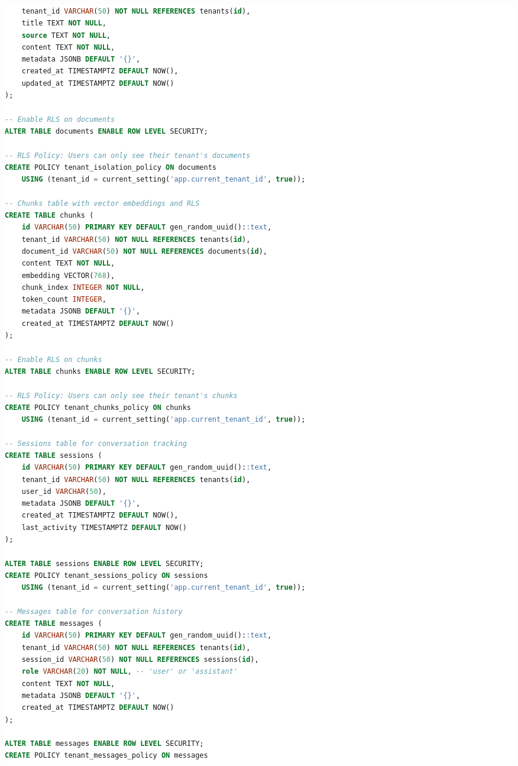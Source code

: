 ```sql
    tenant_id VARCHAR(50) NOT NULL REFERENCES tenants(id),
    title TEXT NOT NULL,
    source TEXT NOT NULL,
    content TEXT NOT NULL,
    metadata JSONB DEFAULT '{}',
    created_at TIMESTAMPTZ DEFAULT NOW(),
    updated_at TIMESTAMPTZ DEFAULT NOW()
);

-- Enable RLS on documents
ALTER TABLE documents ENABLE ROW LEVEL SECURITY;

-- RLS Policy: Users can only see their tenant's documents
CREATE POLICY tenant_isolation_policy ON documents
    USING (tenant_id = current_setting('app.current_tenant_id', true));

-- Chunks table with vector embeddings and RLS
CREATE TABLE chunks (
    id VARCHAR(50) PRIMARY KEY DEFAULT gen_random_uuid()::text,
    tenant_id VARCHAR(50) NOT NULL REFERENCES tenants(id),
    document_id VARCHAR(50) NOT NULL REFERENCES documents(id),
    content TEXT NOT NULL,
    embedding VECTOR(768),
    chunk_index INTEGER NOT NULL,
    token_count INTEGER,
    metadata JSONB DEFAULT '{}',
    created_at TIMESTAMPTZ DEFAULT NOW()
);

-- Enable RLS on chunks
ALTER TABLE chunks ENABLE ROW LEVEL SECURITY;

-- RLS Policy: Users can only see their tenant's chunks
CREATE POLICY tenant_chunks_policy ON chunks
    USING (tenant_id = current_setting('app.current_tenant_id', true));

-- Sessions table for conversation tracking
CREATE TABLE sessions (
    id VARCHAR(50) PRIMARY KEY DEFAULT gen_random_uuid()::text,
    tenant_id VARCHAR(50) NOT NULL REFERENCES tenants(id),
    user_id VARCHAR(50),
    metadata JSONB DEFAULT '{}',
    created_at TIMESTAMPTZ DEFAULT NOW(),
    last_activity TIMESTAMPTZ DEFAULT NOW()
);

ALTER TABLE sessions ENABLE ROW LEVEL SECURITY;
CREATE POLICY tenant_sessions_policy ON sessions
    USING (tenant_id = current_setting('app.current_tenant_id', true));

-- Messages table for conversation history
CREATE TABLE messages (
    id VARCHAR(50) PRIMARY KEY DEFAULT gen_random_uuid()::text,
    tenant_id VARCHAR(50) NOT NULL REFERENCES tenants(id),
    session_id VARCHAR(50) NOT NULL REFERENCES sessions(id),
    role VARCHAR(20) NOT NULL, -- 'user' or 'assistant'
    content TEXT NOT NULL,
    metadata JSONB DEFAULT '{}',
    created_at TIMESTAMPTZ DEFAULT NOW()
);

ALTER TABLE messages ENABLE ROW LEVEL SECURITY;
CREATE POLICY tenant_messages_policy ON messages
```